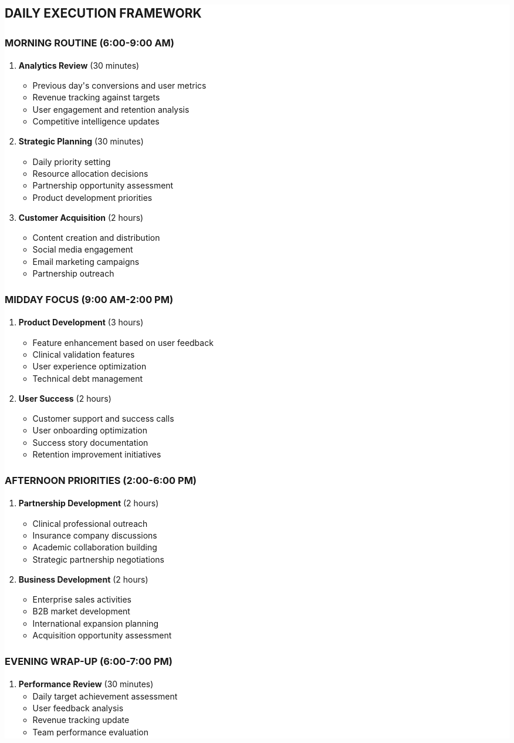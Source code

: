 ## DAILY EXECUTION FRAMEWORK

### MORNING ROUTINE (6:00-9:00 AM)
1. **Analytics Review** (30 minutes)
   - Previous day's conversions and user metrics
   - Revenue tracking against targets
   - User engagement and retention analysis
   - Competitive intelligence updates

2. **Strategic Planning** (30 minutes)
   - Daily priority setting
   - Resource allocation decisions
   - Partnership opportunity assessment
   - Product development priorities

3. **Customer Acquisition** (2 hours)
   - Content creation and distribution
   - Social media engagement
   - Email marketing campaigns
   - Partnership outreach

### MIDDAY FOCUS (9:00 AM-2:00 PM)
1. **Product Development** (3 hours)
   - Feature enhancement based on user feedback
   - Clinical validation features
   - User experience optimization
   - Technical debt management

2. **User Success** (2 hours)
   - Customer support and success calls
   - User onboarding optimization
   - Success story documentation
   - Retention improvement initiatives

### AFTERNOON PRIORITIES (2:00-6:00 PM)
1. **Partnership Development** (2 hours)
   - Clinical professional outreach
   - Insurance company discussions
   - Academic collaboration building
   - Strategic partnership negotiations

2. **Business Development** (2 hours)
   - Enterprise sales activities
   - B2B market development
   - International expansion planning
   - Acquisition opportunity assessment

### EVENING WRAP-UP (6:00-7:00 PM)
1. **Performance Review** (30 minutes)
   - Daily target achievement assessment
   - User feedback analysis
   - Revenue tracking update
   - Team performance evaluation
